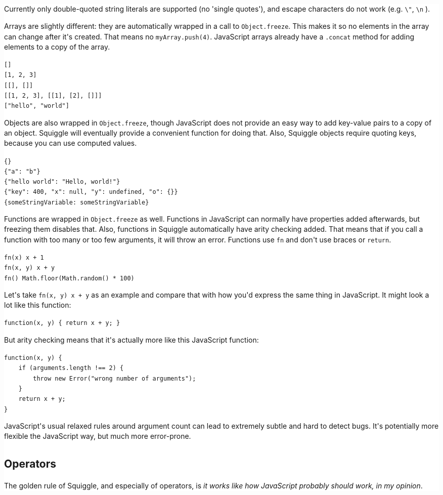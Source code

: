 Currently only double-quoted string literals are supported (no 'single quotes'), and escape characters do not work (e.g. `\"`, `\n` ).

Arrays are slightly different: they are automatically wrapped in a call to
`Object.freeze`. This makes it so no elements in the array can change after it's
created. That means no `myArray.push(4)`. JavaScript arrays already have a
`.concat` method for adding elements to a copy of the array.

    []
    [1, 2, 3]
    [[], []]
    [[1, 2, 3], [[1], [2], []]]
    ["hello", "world"]

Objects are also wrapped in `Object.freeze`, though JavaScript does not provide
an easy way to add key-value pairs to a copy of an object. Squiggle will
eventually provide a convenient function for doing that. Also, Squiggle objects require quoting keys, because you can use computed values.

    {}
    {"a": "b"}
    {"hello world": "Hello, world!"}
    {"key": 400, "x": null, "y": undefined, "o": {}}
    {someStringVariable: someStringVariable}

Functions are wrapped in `Object.freeze` as well. Functions in JavaScript can
normally have properties added afterwards, but freezing them disables that.
Also, functions in Squiggle automatically have arity checking added. That means
that if you call a function with too many or too few arguments, it will throw an
error. Functions use `fn` and don't use braces or `return`.

    fn(x) x + 1
    fn(x, y) x + y
    fn() Math.floor(Math.random() * 100)

Let's take `fn(x, y) x + y` as an example and compare that with how you'd
express the same thing in JavaScript. It might look a lot like this function:

    function(x, y) { return x + y; }

But arity checking means that it's actually more like this JavaScript function:

    function(x, y) {
        if (arguments.length !== 2) {
            throw new Error("wrong number of arguments");
        }
        return x + y;
    }

JavaScript's usual relaxed rules around argument count can lead to extremely
subtle and hard to detect bugs.  It's potentially more flexible the JavaScript
way, but much more error-prone.

## Operators

The golden rule of Squiggle, and especially of operators, is *it works like how JavaScript probably should work, in my opinion*.


[rpn]: https://en.wikipedia.org/wiki/Reverse_Polish_notation
[npm]: https://www.npmjs.com/
[semver]: http://semver.org/
[node.js]: https://nodejs.org/
[browserify]: http://browserify.org/